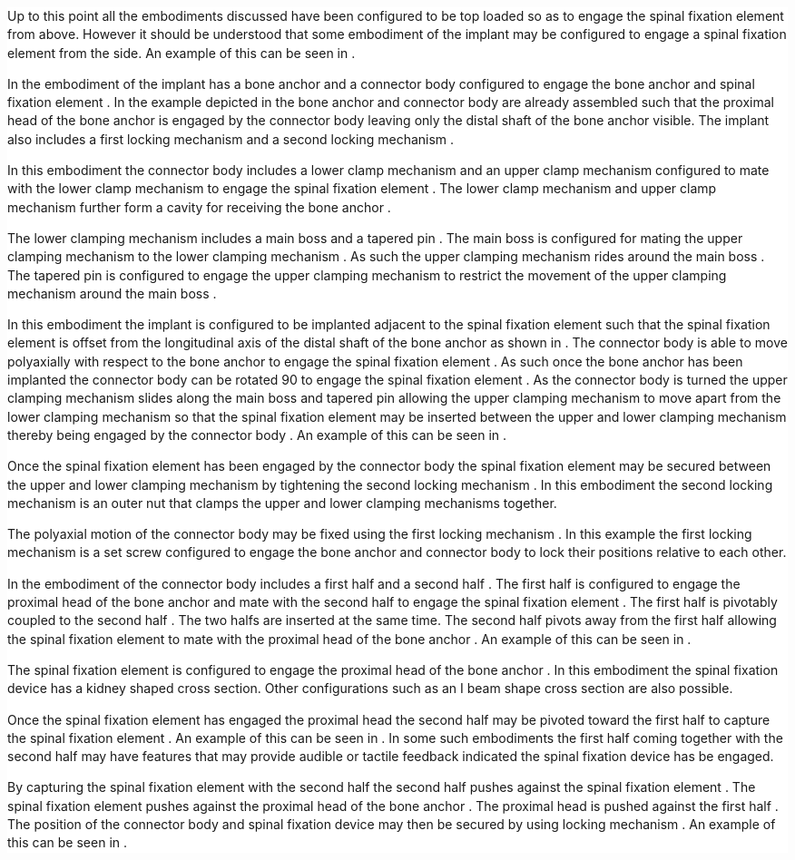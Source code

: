 Up to this point all the embodiments discussed have been configured to be top loaded so as to engage the spinal fixation element from above. However it should be understood that some embodiment of the implant may be configured to engage a spinal fixation element from the side. An example of this can be seen in .

In the embodiment of the implant has a bone anchor and a connector body configured to engage the bone anchor and spinal fixation element . In the example depicted in the bone anchor and connector body are already assembled such that the proximal head of the bone anchor is engaged by the connector body leaving only the distal shaft of the bone anchor visible. The implant also includes a first locking mechanism and a second locking mechanism .

In this embodiment the connector body includes a lower clamp mechanism and an upper clamp mechanism configured to mate with the lower clamp mechanism to engage the spinal fixation element . The lower clamp mechanism and upper clamp mechanism further form a cavity for receiving the bone anchor .

The lower clamping mechanism includes a main boss and a tapered pin . The main boss is configured for mating the upper clamping mechanism to the lower clamping mechanism . As such the upper clamping mechanism rides around the main boss . The tapered pin is configured to engage the upper clamping mechanism to restrict the movement of the upper clamping mechanism around the main boss .

In this embodiment the implant is configured to be implanted adjacent to the spinal fixation element such that the spinal fixation element is offset from the longitudinal axis of the distal shaft of the bone anchor as shown in . The connector body is able to move polyaxially with respect to the bone anchor to engage the spinal fixation element . As such once the bone anchor has been implanted the connector body can be rotated 90 to engage the spinal fixation element . As the connector body is turned the upper clamping mechanism slides along the main boss and tapered pin allowing the upper clamping mechanism to move apart from the lower clamping mechanism so that the spinal fixation element may be inserted between the upper and lower clamping mechanism thereby being engaged by the connector body . An example of this can be seen in .

Once the spinal fixation element has been engaged by the connector body the spinal fixation element may be secured between the upper and lower clamping mechanism by tightening the second locking mechanism . In this embodiment the second locking mechanism is an outer nut that clamps the upper and lower clamping mechanisms together.

The polyaxial motion of the connector body may be fixed using the first locking mechanism . In this example the first locking mechanism is a set screw configured to engage the bone anchor and connector body to lock their positions relative to each other.

In the embodiment of the connector body includes a first half and a second half . The first half is configured to engage the proximal head of the bone anchor and mate with the second half to engage the spinal fixation element . The first half is pivotably coupled to the second half . The two halfs are inserted at the same time. The second half pivots away from the first half allowing the spinal fixation element to mate with the proximal head of the bone anchor . An example of this can be seen in .

The spinal fixation element is configured to engage the proximal head of the bone anchor . In this embodiment the spinal fixation device has a kidney shaped cross section. Other configurations such as an I beam shape cross section are also possible.

Once the spinal fixation element has engaged the proximal head the second half may be pivoted toward the first half to capture the spinal fixation element . An example of this can be seen in . In some such embodiments the first half coming together with the second half may have features that may provide audible or tactile feedback indicated the spinal fixation device has be engaged.

By capturing the spinal fixation element with the second half the second half pushes against the spinal fixation element . The spinal fixation element pushes against the proximal head of the bone anchor . The proximal head is pushed against the first half . The position of the connector body and spinal fixation device may then be secured by using locking mechanism . An example of this can be seen in .
